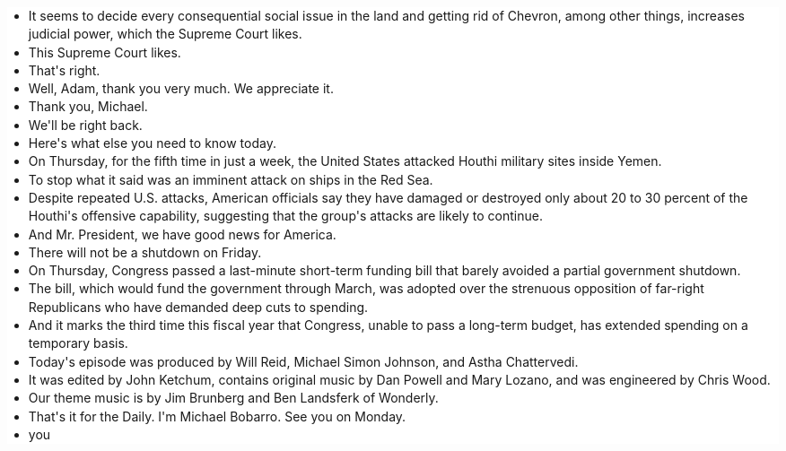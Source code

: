 *  It seems to decide every consequential social issue in the land and getting rid of Chevron, among other things, increases judicial power, which the Supreme Court likes.
*  This Supreme Court likes.
*  That's right.
*  Well, Adam, thank you very much. We appreciate it.
*  Thank you, Michael.
*  We'll be right back.
*  Here's what else you need to know today.
*  On Thursday, for the fifth time in just a week, the United States attacked Houthi military sites inside Yemen.
*  To stop what it said was an imminent attack on ships in the Red Sea.
*  Despite repeated U.S. attacks, American officials say they have damaged or destroyed only about 20 to 30 percent of the Houthi's offensive capability, suggesting that the group's attacks are likely to continue.
*  And Mr. President, we have good news for America.
*  There will not be a shutdown on Friday.
*  On Thursday, Congress passed a last-minute short-term funding bill that barely avoided a partial government shutdown.
*  The bill, which would fund the government through March, was adopted over the strenuous opposition of far-right Republicans who have demanded deep cuts to spending.
*  And it marks the third time this fiscal year that Congress, unable to pass a long-term budget, has extended spending on a temporary basis.
*  Today's episode was produced by Will Reid, Michael Simon Johnson, and Astha Chattervedi.
*  It was edited by John Ketchum, contains original music by Dan Powell and Mary Lozano, and was engineered by Chris Wood.
*  Our theme music is by Jim Brunberg and Ben Landsferk of Wonderly.
*  That's it for the Daily. I'm Michael Bobarro. See you on Monday.
*  you
